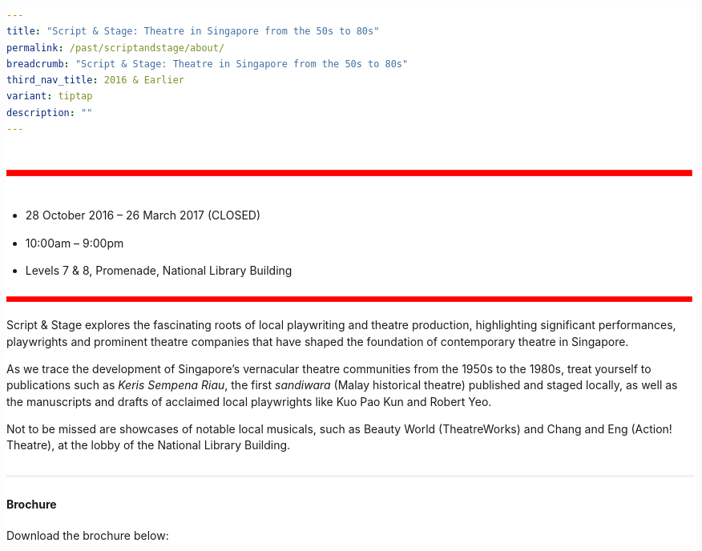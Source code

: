 ```yaml
---
title: "Script & Stage: Theatre in Singapore from the 50s to 80s"
permalink: /past/scriptandstage/about/
breadcrumb: "Script & Stage: Theatre in Singapore from the 50s to 80s"
third_nav_title: 2016 & Earlier
variant: tiptap
description: ""
---
```

<p></p>
<div class="isomer-image-wrapper">
<img style="width: 100%" height="auto" width="100%" alt="" src="/images/event-images/script-and-stage-onsite/script-and-stage-main-image.jpg">
</div>
<div class="isomer-image-wrapper">
<img style="width: 100%" height="auto" width="100%" alt="" src="/images/event-images/Misc/thick_redline.png">
</div>
<div class="isomer-image-wrapper">
<img style="width: 100%" height="auto" width="100%" alt="" src="/images/event-images/script-and-stage-onsite/script-and-stage_gallery_1.jpg">
</div>
<p></p>
<p></p>
<ul data-tight="true" class="tight">
<li>
<p>28 October 2016 – 26 March 2017 (CLOSED)</p>
</li>
<li>
<p>10:00am – 9:00pm</p>
</li>
<li>
<p>Levels 7 &amp; 8, Promenade, National Library Building</p>
</li>
</ul>
<p></p>
<div class="isomer-image-wrapper">
<img style="width: 100%" height="auto" width="100%" alt="" src="/images/event-images/Misc/thick_redline.png">
</div>
<p>Script &amp; Stage explores the fascinating roots of local playwriting
and theatre production, highlighting significant performances, playwrights
and prominent theatre companies that have shaped the foundation of contemporary
theatre in Singapore.</p>
<p>As we trace the development of Singapore’s vernacular theatre communities
from the 1950s to the 1980s, treat yourself to publications such as <em>Keris Sempena Riau</em>,
the first <em>sandiwara</em> (Malay historical theatre) published and staged
locally, as well as the manuscripts and drafts of acclaimed local playwrights
like Kuo Pao Kun and Robert Yeo.</p>
<p>Not to be missed are showcases of notable local musicals, such as Beauty
World (TheatreWorks) and Chang and Eng (Action! Theatre), at the lobby
of the National Library Building.</p>
<p></p>
<p></p>
<div class="isomer-image-wrapper">
<img style="width: 100%" height="auto" width="100%" alt="" src="/images/event-images/Misc/grey_line.png">
</div>
<h4>Brochure</h4>
<p>Download the brochure below:</p>
<ul data-tight="true" class="tight">